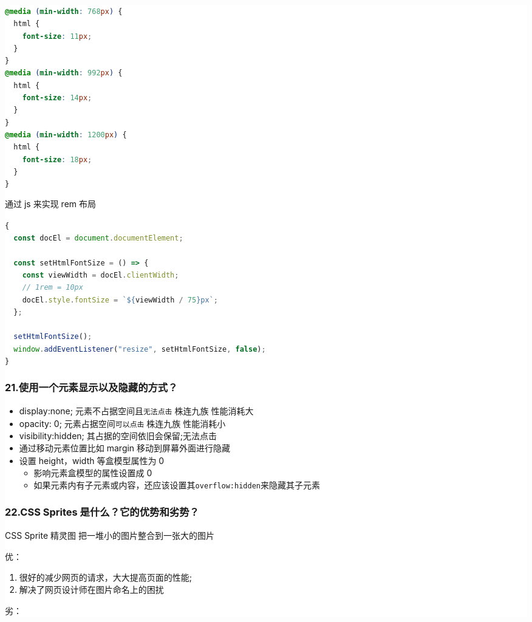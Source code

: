 ```css
@media (min-width: 768px) {
  html {
    font-size: 11px;
  }
}
@media (min-width: 992px) {
  html {
    font-size: 14px;
  }
}
@media (min-width: 1200px) {
  html {
    font-size: 18px;
  }
}
```

通过 js 来实现 rem 布局

```js
{
  const docEl = document.documentElement;

  const setHtmlFontSize = () => {
    const viewWidth = docEl.clientWidth;
    // 1rem = 10px
    docEl.style.fontSize = `${viewWidth / 75}px`;
  };

  setHtmlFontSize();
  window.addEventListener("resize", setHtmlFontSize, false);
}
```

### 21.使用一个元素显示以及隐藏的方式？

- display:none; 元素不占据空间且`无法点击` 株连九族 性能消耗大
- opacity: 0; 元素占据空间`可以点击` 株连九族 性能消耗小
- visibility:hidden; 其占据的空间依旧会保留;无法点击
- 通过移动元素位置比如 margin 移动到屏幕外面进行隐藏
- 设置 height，width 等盒模型属性为 0
  - 影响元素盒模型的属性设置成 0
  - 如果元素内有子元素或内容，还应该设置其`overflow:hidden`来隐藏其子元素

### 22.CSS Sprites 是什么？它的优势和劣势？

CSS Sprite 精灵图 把一堆小的图片整合到一张大的图片

优：

1. 很好的减少网页的请求，大大提高页面的性能;
2. 解决了网页设计师在图片命名上的困扰

劣：

